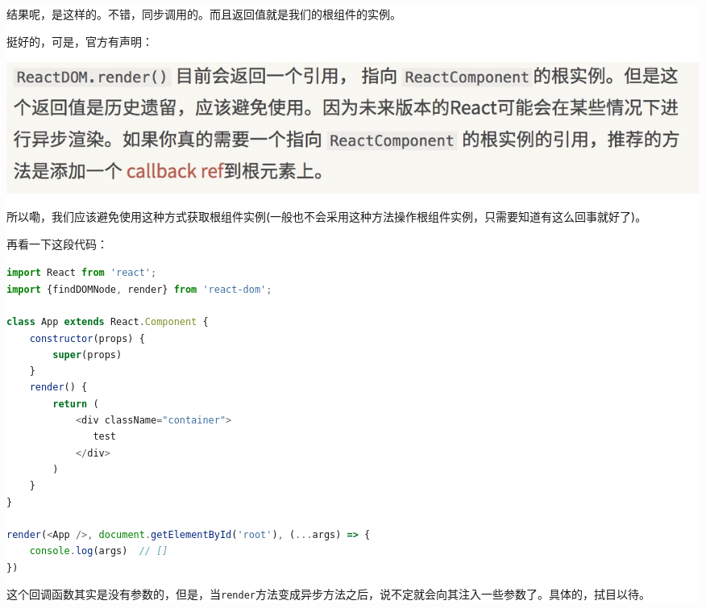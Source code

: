 结果呢，是这样的。不错，同步调用的。而且返回值就是我们的根组件的实例。

挺好的，可是，官方有声明：

![img](/blog/reactdom9.jpeg)

所以嘞，我们应该避免使用这种方式获取根组件实例(一般也不会采用这种方法操作根组件实例，只需要知道有这么回事就好了)。

再看一下这段代码：

```js
import React from 'react';
import {findDOMNode, render} from 'react-dom';

class App extends React.Component {
    constructor(props) {
        super(props)
    }
    render() {
        return (
            <div className="container">
               test
            </div>
        )
    }
}

render(<App />, document.getElementById('root'), (...args) => {
    console.log(args)  // []
})
```

 这个回调函数其实是没有参数的，但是，当`render`方法变成异步方法之后，说不定就会向其注入一些参数了。具体的，拭目以待。

